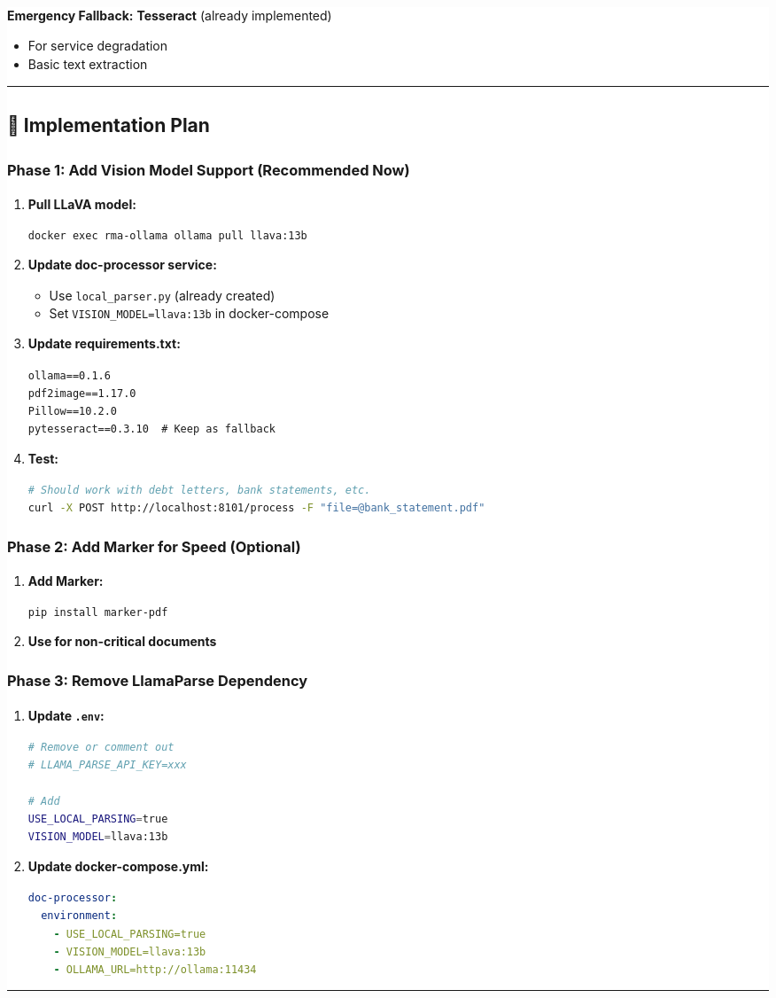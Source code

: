 **Emergency Fallback:** **Tesseract** (already implemented)
- For service degradation
- Basic text extraction

---

## 🚀 Implementation Plan

### Phase 1: Add Vision Model Support (Recommended Now)

1. **Pull LLaVA model:**
   ```bash
   docker exec rma-ollama ollama pull llava:13b
   ```

2. **Update doc-processor service:**
   - Use `local_parser.py` (already created)
   - Set `VISION_MODEL=llava:13b` in docker-compose

3. **Update requirements.txt:**
   ```
   ollama==0.1.6
   pdf2image==1.17.0
   Pillow==10.2.0
   pytesseract==0.3.10  # Keep as fallback
   ```

4. **Test:**
   ```bash
   # Should work with debt letters, bank statements, etc.
   curl -X POST http://localhost:8101/process -F "file=@bank_statement.pdf"
   ```

### Phase 2: Add Marker for Speed (Optional)

1. **Add Marker:**
   ```bash
   pip install marker-pdf
   ```

2. **Use for non-critical documents**

### Phase 3: Remove LlamaParse Dependency

1. **Update `.env`:**
   ```bash
   # Remove or comment out
   # LLAMA_PARSE_API_KEY=xxx

   # Add
   USE_LOCAL_PARSING=true
   VISION_MODEL=llava:13b
   ```

2. **Update docker-compose.yml:**
   ```yaml
   doc-processor:
     environment:
       - USE_LOCAL_PARSING=true
       - VISION_MODEL=llava:13b
       - OLLAMA_URL=http://ollama:11434
   ```

---